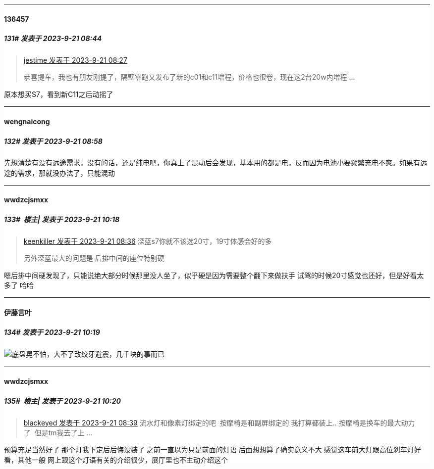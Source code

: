 
*****

####  136457  
##### 131#       发表于 2023-9-21 08:44

<blockquote><a href="httphttps://bbs.saraba1st.com/2b/forum.php?mod=redirect&amp;goto=findpost&amp;pid=62477622&amp;ptid=2150556" target="_blank">jestime 发表于 2023-9-21 08:27</a>

恭喜提车，我也有朋友刚提了，隔壁零跑又发布了新的c01和c11增程，价格也很卷，现在这2台20w内增程 ...</blockquote>
原本想买S7，看到新C11之后动摇了


*****

####  wengnaicong  
##### 132#       发表于 2023-9-21 08:58

先想清楚有没有远途需求，没有的话，还是纯电吧，你真上了混动后会发现，基本用的都是电，反而因为电池小要频繁充电不爽。如果有远途的需求，那就没办法了，只能混动


*****

####  wwdzcjsmxx  
##### 133#         楼主| 发表于 2023-9-21 10:18

<blockquote><a href="httphttps://bbs.saraba1st.com/2b/forum.php?mod=redirect&amp;goto=findpost&amp;pid=62477689&amp;ptid=2150556" target="_blank">keenkiller 发表于 2023-9-21 08:36</a>
深蓝s7你就不该选20寸，19寸体感会好的多

另外深蓝最大的问题是 后排中间的座位特别硬</blockquote>
嗯后排中间硬发现了，只能说绝大部分时候那里没人坐了，似乎硬是因为需要整个翻下来做扶手
试驾的时候20寸感觉也还好，但是好看太多了 哈哈

*****

####  伊藤言叶  
##### 134#       发表于 2023-9-21 10:19

<img src="https://static.saraba1st.com/image/smiley/face2017/037.png" referrerpolicy="no-referrer">底盘晃不怕，大不了改绞牙避震，几千块的事而已

*****

####  wwdzcjsmxx  
##### 135#         楼主| 发表于 2023-9-21 10:20

<blockquote><a href="httphttps://bbs.saraba1st.com/2b/forum.php?mod=redirect&amp;goto=findpost&amp;pid=62477710&amp;ptid=2150556" target="_blank">blackeyed 发表于 2023-9-21 08:39</a>
流水灯和像素灯绑定的吧  按摩椅是和副屏绑定的 我打算都装上.. 按摩椅是换车的最大动力了  但是tm我去了上 ...</blockquote>
预算充足当然好了
那个灯我下定后后悔没装了
之前一直以为只是前面的灯语
后面想想算了确实意义不大
感觉这车前大灯跟高位刹车灯好看，其他一般
网上跟这个灯语有关的介绍很少，展厅里也不主动介绍这个

